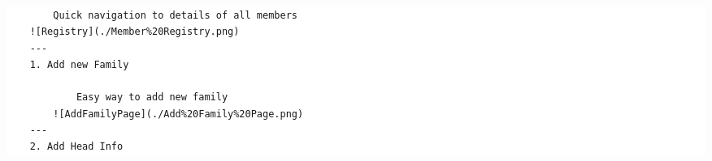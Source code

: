             Quick navigation to details of all members
        ![Registry](./Member%20Registry.png)
        ---
        1. Add new Family

                Easy way to add new family
            ![AddFamilyPage](./Add%20Family%20Page.png)
        ---
        2. Add Head Info
